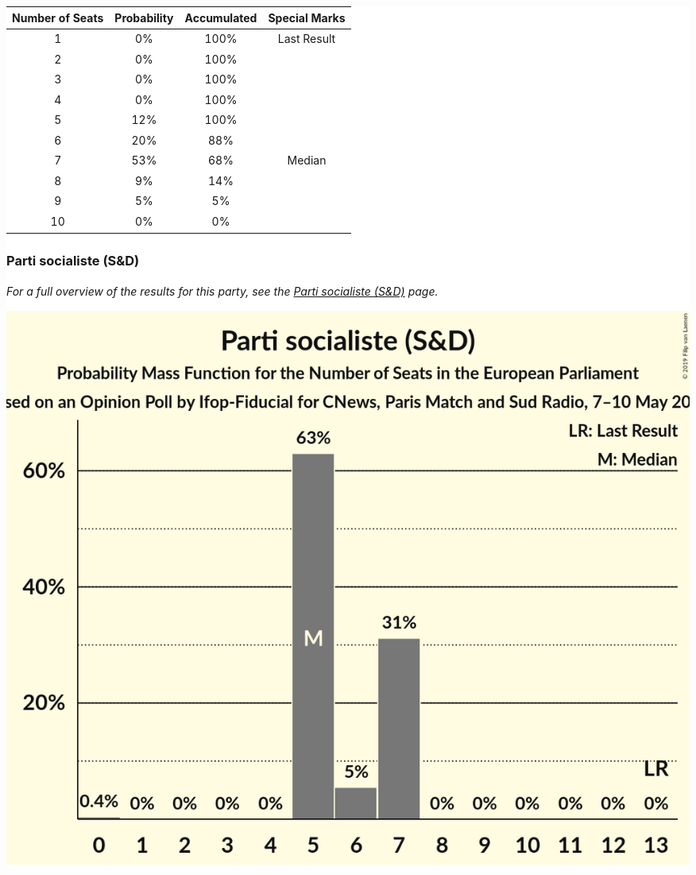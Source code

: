 | Number of Seats | Probability | Accumulated | Special Marks |
|:---------------:|:-----------:|:-----------:|:-------------:|
| 1 | 0% | 100% | Last Result |
| 2 | 0% | 100% |  |
| 3 | 0% | 100% |  |
| 4 | 0% | 100% |  |
| 5 | 12% | 100% |  |
| 6 | 20% | 88% |  |
| 7 | 53% | 68% | Median |
| 8 | 9% | 14% |  |
| 9 | 5% | 5% |  |
| 10 | 0% | 0% |  |

### Parti socialiste (S&D)

*For a full overview of the results for this party, see the [Parti socialiste (S&D)](party-partisocialistesd.html) page.*

![Graph with seats probability mass function not yet produced](2019-05-10-Ifop-Fiducial-seats-pmf-partisocialistesd.png "Seats Probability Mass Function")
